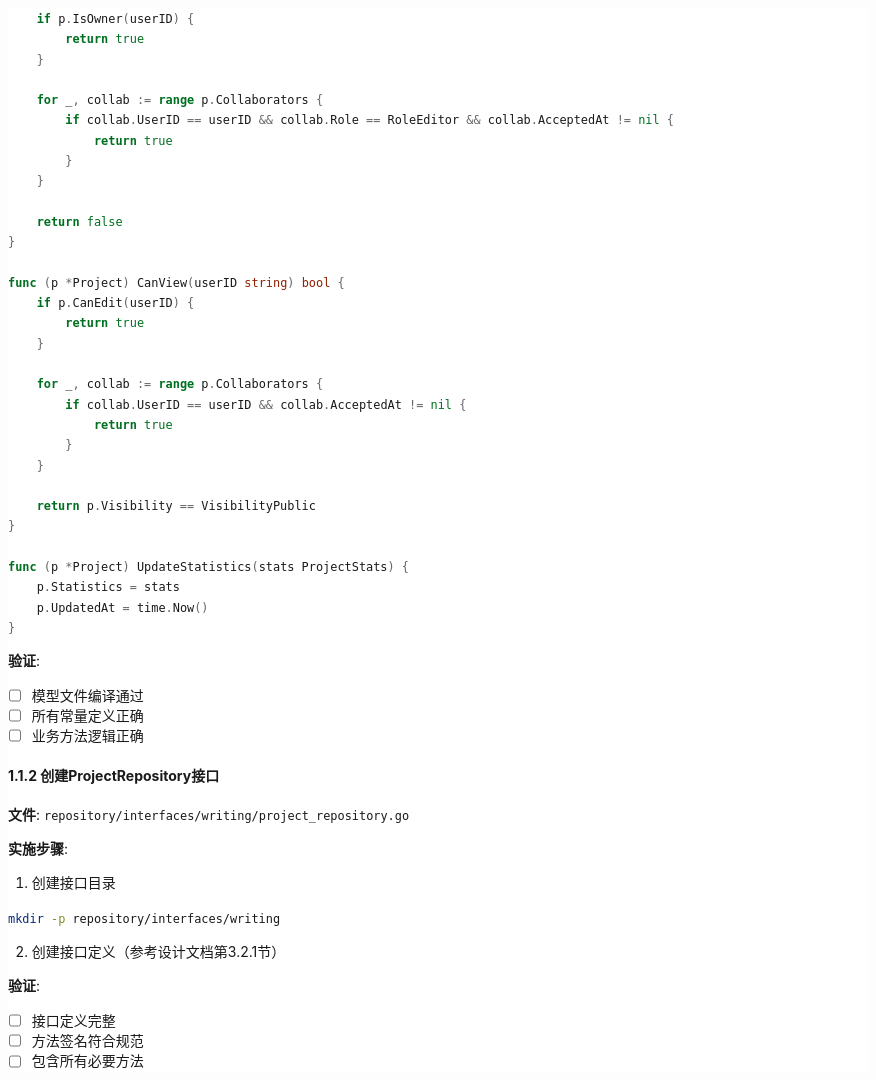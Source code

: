 ```go
    if p.IsOwner(userID) {
        return true
    }
    
    for _, collab := range p.Collaborators {
        if collab.UserID == userID && collab.Role == RoleEditor && collab.AcceptedAt != nil {
            return true
        }
    }
    
    return false
}

func (p *Project) CanView(userID string) bool {
    if p.CanEdit(userID) {
        return true
    }
    
    for _, collab := range p.Collaborators {
        if collab.UserID == userID && collab.AcceptedAt != nil {
            return true
        }
    }
    
    return p.Visibility == VisibilityPublic
}

func (p *Project) UpdateStatistics(stats ProjectStats) {
    p.Statistics = stats
    p.UpdatedAt = time.Now()
}
```

**验证**:
- [ ] 模型文件编译通过
- [ ] 所有常量定义正确
- [ ] 业务方法逻辑正确

#### 1.1.2 创建ProjectRepository接口

**文件**: `repository/interfaces/writing/project_repository.go`

**实施步骤**:

1. 创建接口目录
```bash
mkdir -p repository/interfaces/writing
```

2. 创建接口定义（参考设计文档第3.2.1节）

**验证**:
- [ ] 接口定义完整
- [ ] 方法签名符合规范
- [ ] 包含所有必要方法
